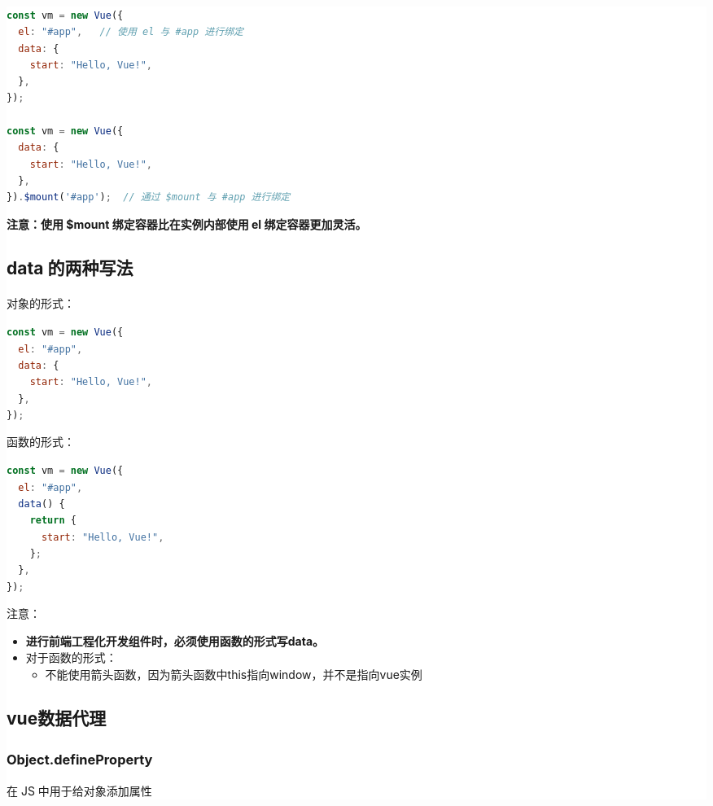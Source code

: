 ```js
const vm = new Vue({
  el: "#app",	// 使用 el 与 #app 进行绑定
  data: {
    start: "Hello, Vue!",
  },
});

const vm = new Vue({
  data: {
    start: "Hello, Vue!",
  },
}).$mount('#app');	// 通过 $mount 与 #app 进行绑定
```

**注意：使用 $mount 绑定容器比在实例内部使用 el 绑定容器更加灵活。**

## data 的两种写法

对象的形式：

```js
const vm = new Vue({
  el: "#app",
  data: {
    start: "Hello, Vue!",
  },
});
```

函数的形式：

```js
const vm = new Vue({
  el: "#app",
  data() {
    return {
      start: "Hello, Vue!",
    };
  },
});
```

注意：

- **进行前端工程化开发组件时，必须使用函数的形式写data。**
- 对于函数的形式：
  - 不能使用箭头函数，因为箭头函数中this指向window，并不是指向vue实例

## vue数据代理

### Object.defineProperty

在 JS 中用于给对象添加属性
